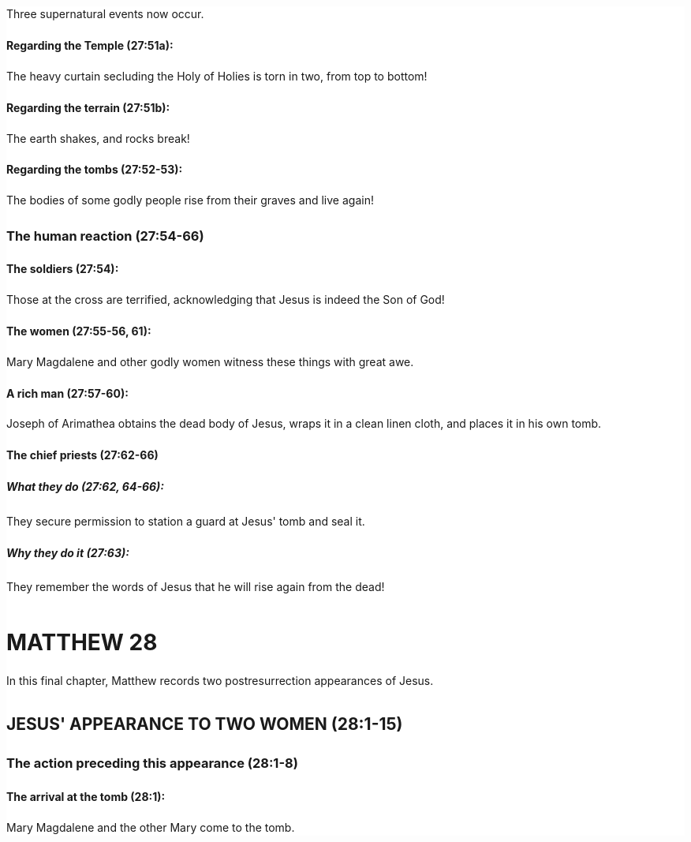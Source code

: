 Three supernatural events now occur.

#### Regarding the Temple (27:51a): 

The heavy curtain secluding the Holy of Holies is torn in two, from top
to bottom!

#### Regarding the terrain (27:51b): 

The earth shakes, and rocks break!

#### Regarding the tombs (27:52-53): 

The bodies of some godly people rise from their graves and live again!

### The human reaction (27:54-66) 

#### The soldiers (27:54): 

Those at the cross are terrified, acknowledging that Jesus is indeed the
Son of God!

#### The women (27:55-56, 61): 

Mary Magdalene and other godly women witness these things with great
awe.

#### A rich man (27:57-60): 

Joseph of Arimathea obtains the dead body of Jesus, wraps it in a clean
linen cloth, and places it in his own tomb.

#### The chief priests (27:62-66) 

##### What they do (27:62, 64-66): 

They secure permission to station a guard at Jesus\' tomb and seal it.

##### Why they do it (27:63): 

They remember the words of Jesus that he will rise again from the dead!

MATTHEW 28
==========

In this final chapter, Matthew records two postresurrection appearances
of Jesus.

JESUS\' APPEARANCE TO TWO WOMEN (28:1-15) 
-----------------------------------------

### The action preceding this appearance (28:1-8) 

#### The arrival at the tomb (28:1): 

Mary Magdalene and the other Mary come to the tomb.
